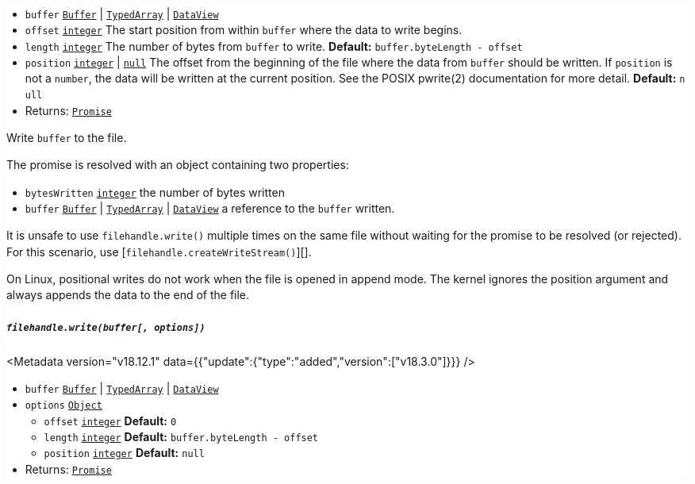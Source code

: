 * `buffer` [`Buffer`](/api/buffer#buffer) | [`TypedArray`](https://developer.mozilla.org/en-US/docs/Web/JavaScript/Reference/Global_Objects/TypedArray) | [`DataView`](https://developer.mozilla.org/en-US/docs/Web/JavaScript/Reference/Global_Objects/DataView)
* `offset` [`integer`](https://developer.mozilla.org/en-US/docs/Web/JavaScript/Data_structures#Number_type) The start position from within `buffer` where the data
  to write begins.
* `length` [`integer`](https://developer.mozilla.org/en-US/docs/Web/JavaScript/Data_structures#Number_type) The number of bytes from `buffer` to write. **Default:**
  `buffer.byteLength - offset`
* `position` [`integer`](https://developer.mozilla.org/en-US/docs/Web/JavaScript/Data_structures#Number_type) | [`null`](https://developer.mozilla.org/en-US/docs/Web/JavaScript/Data_structures#Null_type) The offset from the beginning of the file where the
  data from `buffer` should be written. If `position` is not a `number`,
  the data will be written at the current position. See the POSIX pwrite(2)
  documentation for more detail. **Default:** `null`
* Returns: [`Promise`](https://developer.mozilla.org/en-US/docs/Web/JavaScript/Reference/Global_Objects/Promise)

Write `buffer` to the file.

The promise is resolved with an object containing two properties:

* `bytesWritten` [`integer`](https://developer.mozilla.org/en-US/docs/Web/JavaScript/Data_structures#Number_type) the number of bytes written
* `buffer` [`Buffer`](/api/buffer#buffer) | [`TypedArray`](https://developer.mozilla.org/en-US/docs/Web/JavaScript/Reference/Global_Objects/TypedArray) | [`DataView`](https://developer.mozilla.org/en-US/docs/Web/JavaScript/Reference/Global_Objects/DataView) a reference to the
  `buffer` written.

It is unsafe to use `filehandle.write()` multiple times on the same file
without waiting for the promise to be resolved (or rejected). For this
scenario, use [`filehandle.createWriteStream()`][].

On Linux, positional writes do not work when the file is opened in append mode.
The kernel ignores the position argument and always appends the data to
the end of the file.

##### <DataTag tag="M" /> `filehandle.write(buffer[, options])`

<Metadata version="v18.12.1" data={{"update":{"type":"added","version":["v18.3.0"]}}} />

* `buffer` [`Buffer`](/api/buffer#buffer) | [`TypedArray`](https://developer.mozilla.org/en-US/docs/Web/JavaScript/Reference/Global_Objects/TypedArray) | [`DataView`](https://developer.mozilla.org/en-US/docs/Web/JavaScript/Reference/Global_Objects/DataView)
* `options` [`Object`](https://developer.mozilla.org/en-US/docs/Web/JavaScript/Reference/Global_Objects/Object)
  * `offset` [`integer`](https://developer.mozilla.org/en-US/docs/Web/JavaScript/Data_structures#Number_type) **Default:** `0`
  * `length` [`integer`](https://developer.mozilla.org/en-US/docs/Web/JavaScript/Data_structures#Number_type) **Default:** `buffer.byteLength - offset`
  * `position` [`integer`](https://developer.mozilla.org/en-US/docs/Web/JavaScript/Data_structures#Number_type) **Default:** `null`
* Returns: [`Promise`](https://developer.mozilla.org/en-US/docs/Web/JavaScript/Reference/Global_Objects/Promise)
